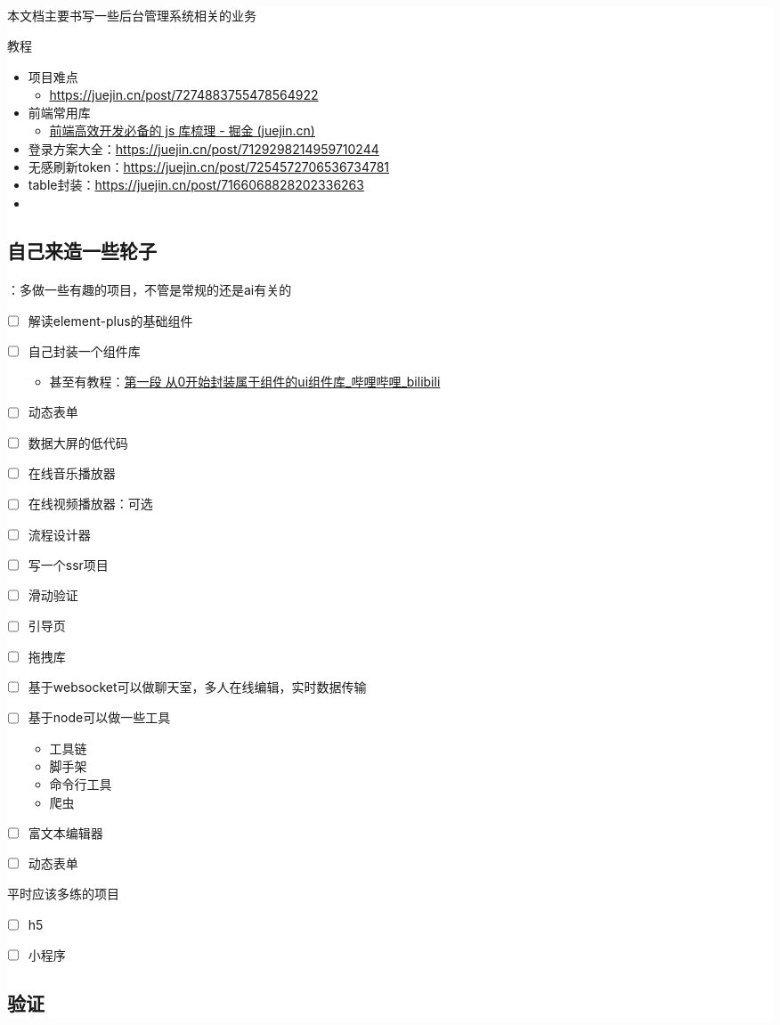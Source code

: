 本文档主要书写一些后台管理系统相关的业务

教程

- 项目难点
  - https://juejin.cn/post/7274883755478564922
- 前端常用库
  - [前端高效开发必备的 js 库梳理 - 掘金 (juejin.cn)](https://juejin.cn/post/6898962197335490573?searchId=2024051718215951D006058CD09CC333AA#heading-2)
- 登录方案大全：https://juejin.cn/post/7129298214959710244
- 无感刷新token：https://juejin.cn/post/7254572706536734781
- table封装：https://juejin.cn/post/7166068828202336263
- 





## 自己来造一些轮子

：多做一些有趣的项目，不管是常规的还是ai有关的

- [ ] 解读element-plus的基础组件
- [ ] 自己封装一个组件库
  - 甚至有教程：[第一段 从0开始封装属于组件的ui组件库_哔哩哔哩_bilibili](https://www.bilibili.com/video/BV1xq4y1e7tC/?spm_id_from=333.337.search-card.all.click&vd_source=522153461914a766fc002cc8619314e4)

- [ ] 动态表单
- [ ] 数据大屏的低代码
- [ ] 在线音乐播放器
- [ ] 在线视频播放器：可选
- [ ] 流程设计器
- [ ] 写一个ssr项目
- [ ] 滑动验证
- [ ] 引导页
- [ ] 拖拽库
- [ ] 基于websocket可以做聊天室，多人在线编辑，实时数据传输
- [ ] 基于node可以做一些工具
  - 工具链
  - 脚手架
  - 命令行工具
  - 爬虫
- [ ] 富文本编辑器
- [ ] 动态表单



平时应该多练的项目

- [ ] h5
- [ ] 小程序




## 验证
